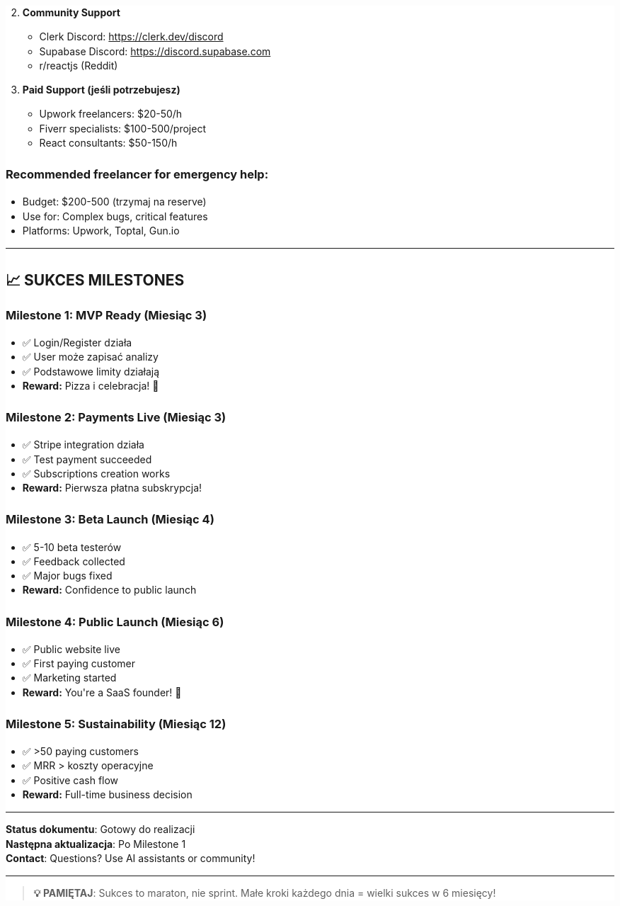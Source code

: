 2. **Community Support**
   - Clerk Discord: https://clerk.dev/discord
   - Supabase Discord: https://discord.supabase.com
   - r/reactjs (Reddit)

3. **Paid Support (jeśli potrzebujesz)**
   - Upwork freelancers: $20-50/h
   - Fiverr specialists: $100-500/project
   - React consultants: $50-150/h

### **Recommended freelancer for emergency help:**
- Budget: $200-500 (trzymaj na reserve)
- Use for: Complex bugs, critical features
- Platforms: Upwork, Toptal, Gun.io

---

## 📈 **SUKCES MILESTONES**

### **Milestone 1: MVP Ready (Miesiąc 3)**
- ✅ Login/Register działa
- ✅ User może zapisać analizy
- ✅ Podstawowe limity działają
- **Reward:** Pizza i celebracja! 🎉

### **Milestone 2: Payments Live (Miesiąc 3)**
- ✅ Stripe integration działa
- ✅ Test payment succeeded
- ✅ Subscriptions creation works
- **Reward:** Pierwsza płatna subskrypcja!

### **Milestone 3: Beta Launch (Miesiąc 4)**
- ✅ 5-10 beta testerów
- ✅ Feedback collected
- ✅ Major bugs fixed
- **Reward:** Confidence to public launch

### **Milestone 4: Public Launch (Miesiąc 6)**
- ✅ Public website live
- ✅ First paying customer
- ✅ Marketing started
- **Reward:** You're a SaaS founder! 🚀

### **Milestone 5: Sustainability (Miesiąc 12)**
- ✅ >50 paying customers
- ✅ MRR > koszty operacyjne
- ✅ Positive cash flow
- **Reward:** Full-time business decision

---

**Status dokumentu**: Gotowy do realizacji  
**Następna aktualizacja**: Po Milestone 1  
**Contact**: Questions? Use AI assistants or community!

---

> **💡 PAMIĘTAJ**: Sukces to maraton, nie sprint. Małe kroki każdego dnia = wielki sukces w 6 miesięcy!


